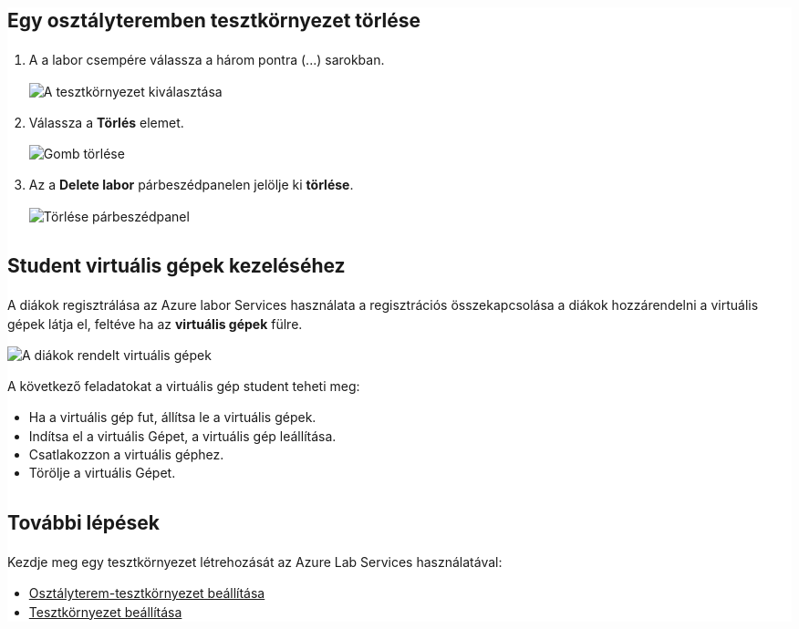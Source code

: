 ## <a name="delete-a-classroom-lab"></a>Egy osztályteremben tesztkörnyezet törlése
1. A a labor csempére válassza a három pontra (...) sarokban. 

    ![A tesztkörnyezet kiválasztása](../media/how-to-manage-classroom-labs/select-three-dots.png)
2. Válassza a **Törlés** elemet. 

    ![Gomb törlése](../media/how-to-manage-classroom-labs/delete-button.png)
3. Az a **Delete labor** párbeszédpanelen jelölje ki **törlése**. 

    ![Törlése párbeszédpanel](../media/how-to-manage-classroom-labs/delete-lab-dialog-box.png)
 
## <a name="manage-student-vms"></a>Student virtuális gépek kezeléséhez
A diákok regisztrálása az Azure labor Services használata a regisztrációs összekapcsolása a diákok hozzárendelni a virtuális gépek látja el, feltéve ha az **virtuális gépek** fülre. 

![A diákok rendelt virtuális gépek](../media/how-to-manage-classroom-labs/virtual-machines-students.png)

A következő feladatokat a virtuális gép student teheti meg: 

- Ha a virtuális gép fut, állítsa le a virtuális gépek. 
- Indítsa el a virtuális Gépet, a virtuális gép leállítása. 
- Csatlakozzon a virtuális géphez. 
- Törölje a virtuális Gépet. 

## <a name="next-steps"></a>További lépések
Kezdje meg egy tesztkörnyezet létrehozását az Azure Lab Services használatával:

- [Osztályterem-tesztkörnyezet beállítása](how-to-manage-classroom-labs.md)
- [Tesztkörnyezet beállítása](../tutorial-create-custom-lab.md)
